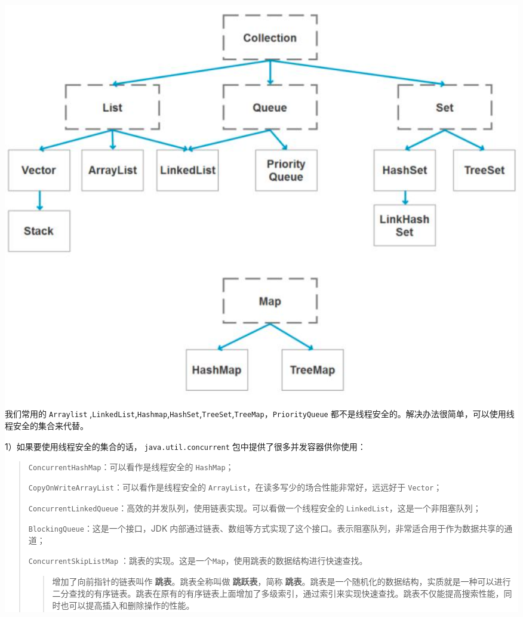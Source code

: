 ![常用容器](images/java_20200925201759.png)

我们常用的 `Arraylist` ,`LinkedList`,`Hashmap`,`HashSet`,`TreeSet`,`TreeMap`，`PriorityQueue` 都不是线程安全的。解决办法很简单，可以使用线程安全的集合来代替。

1）如果要使用线程安全的集合的话， `java.util.concurrent` 包中提供了很多并发容器供你使用：

> `ConcurrentHashMap`：可以看作是线程安全的 `HashMap`；
>
> `CopyOnWriteArrayList`：可以看作是线程安全的 `ArrayList`，在读多写少的场合性能非常好，远远好于 `Vector`；
>
> `ConcurrentLinkedQueue`：高效的并发队列，使用链表实现。可以看做一个线程安全的 `LinkedList`，这是一个非阻塞队列；
>
> `BlockingQueue`：这是一个接口，JDK 内部通过链表、数组等方式实现了这个接口。表示阻塞队列，非常适合用于作为数据共享的通道；
>
> `ConcurrentSkipListMap` ：跳表的实现。这是一个`Map`，使用跳表的数据结构进行快速查找。
>
> > 增加了向前指针的链表叫作 **跳表**。跳表全称叫做 **跳跃表**，简称 **跳表**。跳表是一个随机化的数据结构，实质就是一种可以进行二分查找的有序链表。跳表在原有的有序链表上面增加了多级索引，通过索引来实现快速查找。跳表不仅能提高搜索性能，同时也可以提高插入和删除操作的性能。
